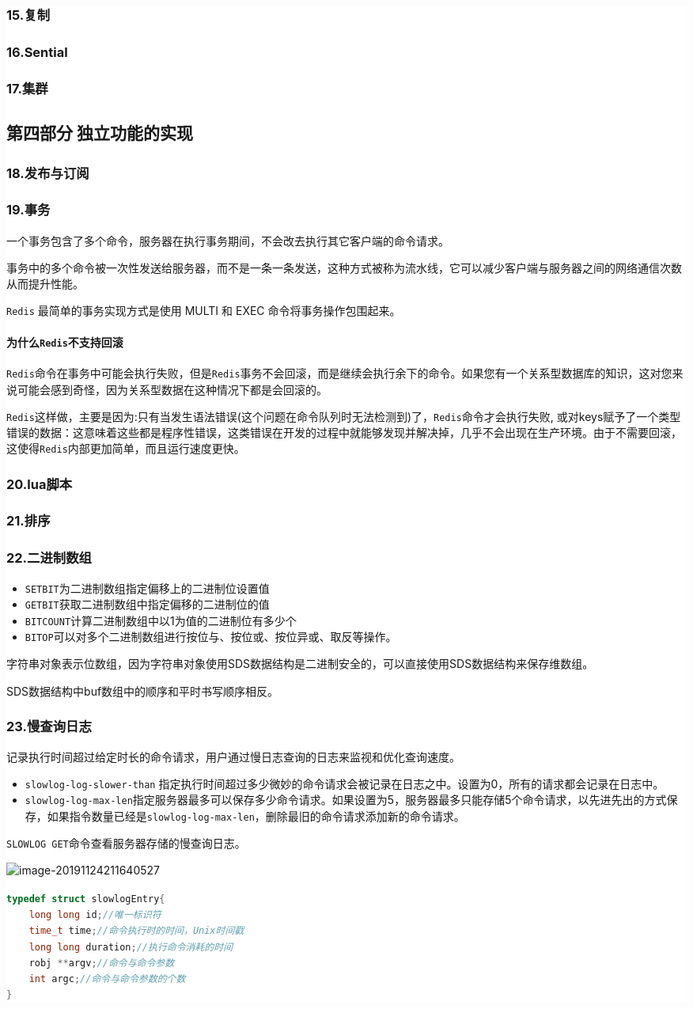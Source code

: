 ### 15.复制

### 16.Sential

### 17.集群

## 第四部分 独立功能的实现

### 18.发布与订阅

### 19.事务

一个事务包含了多个命令，服务器在执行事务期间，不会改去执行其它客户端的命令请求。

事务中的多个命令被一次性发送给服务器，而不是一条一条发送，这种方式被称为流水线，它可以减少客户端与服务器之间的网络通信次数从而提升性能。

`Redis` 最简单的事务实现方式是使用 MULTI 和 EXEC 命令将事务操作包围起来。

#### **为什么`Redis`不支持回滚**

`Redis`命令在事务中可能会执行失败，但是`Redis`事务不会回滚，而是继续会执行余下的命令。如果您有一个关系型数据库的知识，这对您来说可能会感到奇怪，因为关系型数据在这种情况下都是会回滚的。

`Redis`这样做，主要是因为:只有当发生语法错误(这个问题在命令队列时无法检测到)了，`Redis`命令才会执行失败, 或对keys赋予了一个类型错误的数据：这意味着这些都是程序性错误，这类错误在开发的过程中就能够发现并解决掉，几乎不会出现在生产环境。由于不需要回滚，这使得`Redis`内部更加简单，而且运行速度更快。

### 20.lua脚本

### 21.排序

### 22.二进制数组

- `SETBIT`为二进制数组指定偏移上的二进制位设置值
- `GETBIT`获取二进制数组中指定偏移的二进制位的值
- `BITCOUNT`计算二进制数组中以1为值的二进制位有多少个
- `BITOP`可以对多个二进制数组进行按位与、按位或、按位异或、取反等操作。

字符串对象表示位数组，因为字符串对象使用SDS数据结构是二进制安全的，可以直接使用SDS数据结构来保存维数组。

SDS数据结构中buf数组中的顺序和平时书写顺序相反。

### 23.慢查询日志

记录执行时间超过给定时长的命令请求，用户通过慢日志查询的日志来监视和优化查询速度。

- `slowlog-log-slower-than` 指定执行时间超过多少微妙的命令请求会被记录在日志之中。设置为0，所有的请求都会记录在日志中。
- `slowlog-log-max-len`指定服务器最多可以保存多少命令请求。如果设置为5，服务器最多只能存储5个命令请求，以先进先出的方式保存，如果指令数量已经是`slowlog-log-max-len`，删除最旧的命令请求添加新的命令请求。

`SLOWLOG GET`命令查看服务器存储的慢查询日志。

![image-20191124211640527](D:\面试\springbootimages\image-20191124211640527.png)

```c
typedef struct slowlogEntry{
	long long id;//唯一标识符
    time_t time;//命令执行时的时间，Unix时间戳
    long long duration;//执行命令消耗的时间
    robj **argv;//命令与命令参数
    int argc;//命令与命令参数的个数
}
```
